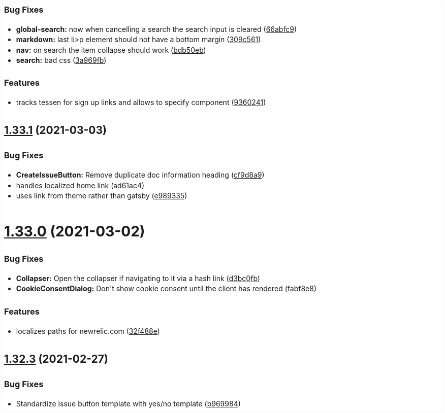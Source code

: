 ### Bug Fixes

- **global-search:** now when cancelling a search the search input is cleared ([66abfc9](https://github.com/newrelic/gatsby-theme-newrelic/commit/66abfc97e7c05d645ec4c6a65d061c8ee50e3059))
- **markdown:** last li>p element should not have a bottom margin ([309c561](https://github.com/newrelic/gatsby-theme-newrelic/commit/309c56127f00526e3f7108bd8f596565ed2c85d9))
- **nav:** on search the item collapse should work ([bdb50eb](https://github.com/newrelic/gatsby-theme-newrelic/commit/bdb50ebe0df82713bbb07b9f311b898f0ca8e08f))
- **search:** bad css ([3a969fb](https://github.com/newrelic/gatsby-theme-newrelic/commit/3a969fba9edb02dc366e7bf8ffd059dc14195dfa))

### Features

- tracks tessen for sign up links and allows to specify component ([9360241](https://github.com/newrelic/gatsby-theme-newrelic/commit/9360241483445b83ac09d390fe50b8d6c6b289b1))

## [1.33.1](https://github.com/newrelic/gatsby-theme-newrelic/compare/v1.33.0...v1.33.1) (2021-03-03)

### Bug Fixes

- **CreateIssueButton:** Remove duplicate doc information heading ([cf9d8a9](https://github.com/newrelic/gatsby-theme-newrelic/commit/cf9d8a9a4c356979097b2d445cd3d68b8dcae47f))
- handles localized home link ([ad61ac4](https://github.com/newrelic/gatsby-theme-newrelic/commit/ad61ac4cea1884c8426432ab242c21c01aa0f899))
- uses link from theme rather than gatsby ([e989335](https://github.com/newrelic/gatsby-theme-newrelic/commit/e989335a092075c8253920f0fd2f22109aeaf641))

# [1.33.0](https://github.com/newrelic/gatsby-theme-newrelic/compare/v1.32.3...v1.33.0) (2021-03-02)

### Bug Fixes

- **Collapser:** Open the collapser if navigating to it via a hash link ([d3bc0fb](https://github.com/newrelic/gatsby-theme-newrelic/commit/d3bc0fbc5f8c00fcc71d31680146980d3c3aec4d))
- **CookieConsentDialog:** Don't show cookie consent until the client has rendered ([fabf8e8](https://github.com/newrelic/gatsby-theme-newrelic/commit/fabf8e8018629f2da81c27944837fc02796f41f7))

### Features

- localizes paths for newrelic.com ([32f488e](https://github.com/newrelic/gatsby-theme-newrelic/commit/32f488e37859874871ffee7747ee84c904675d4e))

## [1.32.3](https://github.com/newrelic/gatsby-theme-newrelic/compare/v1.32.2...v1.32.3) (2021-02-27)

### Bug Fixes

- Standardize issue button template with yes/no template ([b969984](https://github.com/newrelic/gatsby-theme-newrelic/commit/b96998442eb016850ef109d4eed6b5dbe1bbda3b))
